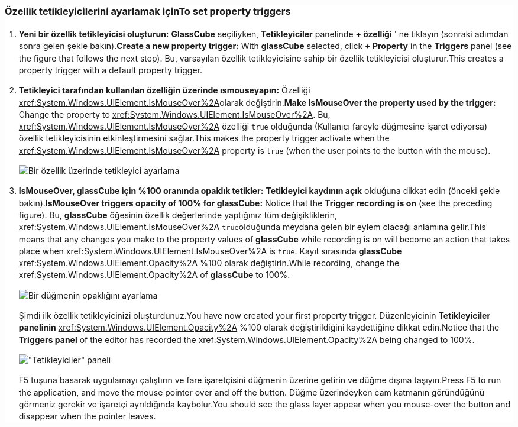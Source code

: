 ### <a name="to-set-property-triggers"></a><span data-ttu-id="22fe3-203">Özellik tetikleyicilerini ayarlamak için</span><span class="sxs-lookup"><span data-stu-id="22fe3-203">To set property triggers</span></span>

1. <span data-ttu-id="22fe3-204">**Yeni bir özellik tetikleyicisi oluşturun:** **GlassCube** seçiliyken, **Tetikleyiciler** panelinde **+ özelliği** ' ne tıklayın (sonraki adımdan sonra gelen şekle bakın).</span><span class="sxs-lookup"><span data-stu-id="22fe3-204">**Create a new property trigger:** With **glassCube** selected, click **+ Property** in the **Triggers** panel (see the figure that follows the next step).</span></span> <span data-ttu-id="22fe3-205">Bu, varsayılan özellik tetikleyicisine sahip bir özellik tetikleyicisi oluşturur.</span><span class="sxs-lookup"><span data-stu-id="22fe3-205">This creates a property trigger with a default property trigger.</span></span>

2. <span data-ttu-id="22fe3-206">**Tetikleyici tarafından kullanılan özelliğin üzerinde ısmouseyapın:** Özelliği <xref:System.Windows.UIElement.IsMouseOver%2A>olarak değiştirin.</span><span class="sxs-lookup"><span data-stu-id="22fe3-206">**Make IsMouseOver the property used by the trigger:** Change the property to <xref:System.Windows.UIElement.IsMouseOver%2A>.</span></span> <span data-ttu-id="22fe3-207">Bu, <xref:System.Windows.UIElement.IsMouseOver%2A> özelliği `true` olduğunda (Kullanıcı fareyle düğmesine işaret ediyorsa) özellik tetikleyicisinin etkinleştirmesini sağlar.</span><span class="sxs-lookup"><span data-stu-id="22fe3-207">This makes the property trigger activate when the <xref:System.Windows.UIElement.IsMouseOver%2A> property is `true` (when the user points to the button with the mouse).</span></span>

    ![Bir özellik üzerinde tetikleyici ayarlama](./media/custom-button-blend-ismousedoverpropertytrigger.png)

3. <span data-ttu-id="22fe3-209">**IsMouseOver, glassCube için %100 oranında opaklık tetikler:** **Tetikleyici kaydının açık** olduğuna dikkat edin (önceki şekle bakın).</span><span class="sxs-lookup"><span data-stu-id="22fe3-209">**IsMouseOver triggers opacity of 100% for glassCube:** Notice that the **Trigger recording is on** (see the preceding figure).</span></span> <span data-ttu-id="22fe3-210">Bu, **glassCube** öğesinin özellik değerlerinde yaptığınız tüm değişikliklerin, <xref:System.Windows.UIElement.IsMouseOver%2A> `true`olduğunda meydana gelen bir eylem olacağı anlamına gelir.</span><span class="sxs-lookup"><span data-stu-id="22fe3-210">This means that any changes you make to the property values of **glassCube** while recording is on will become an action that takes place when <xref:System.Windows.UIElement.IsMouseOver%2A> is `true`.</span></span> <span data-ttu-id="22fe3-211">Kayıt sırasında **glassCube** <xref:System.Windows.UIElement.Opacity%2A> %100 olarak değiştirin.</span><span class="sxs-lookup"><span data-stu-id="22fe3-211">While recording, change the <xref:System.Windows.UIElement.Opacity%2A> of **glassCube** to 100%.</span></span>

    ![Bir düğmenin opaklığını ayarlama](./media/custom-button-blend-ismousedoverpropertytrigger2.gif)

    <span data-ttu-id="22fe3-213">Şimdi ilk özellik tetikleyicinizi oluşturdunuz.</span><span class="sxs-lookup"><span data-stu-id="22fe3-213">You have now created your first property trigger.</span></span> <span data-ttu-id="22fe3-214">Düzenleyicinin **Tetikleyiciler panelinin** <xref:System.Windows.UIElement.Opacity%2A> %100 olarak değiştirildiğini kaydettiğine dikkat edin.</span><span class="sxs-lookup"><span data-stu-id="22fe3-214">Notice that the **Triggers panel** of the editor has recorded the <xref:System.Windows.UIElement.Opacity%2A> being changed to 100%.</span></span>

    !["Tetikleyiciler" paneli](./media/custom-button-blend-propertytriggerinfo.png)

    <span data-ttu-id="22fe3-216">F5 tuşuna basarak uygulamayı çalıştırın ve fare işaretçisini düğmenin üzerine getirin ve düğme dışına taşıyın.</span><span class="sxs-lookup"><span data-stu-id="22fe3-216">Press F5 to run the application, and move the mouse pointer over and off the button.</span></span> <span data-ttu-id="22fe3-217">Düğme üzerindeyken cam katmanın göründüğünü görmeniz gerekir ve işaretçi ayrıldığında kaybolur.</span><span class="sxs-lookup"><span data-stu-id="22fe3-217">You should see the glass layer appear when you mouse-over the button and disappear when the pointer leaves.</span></span>
